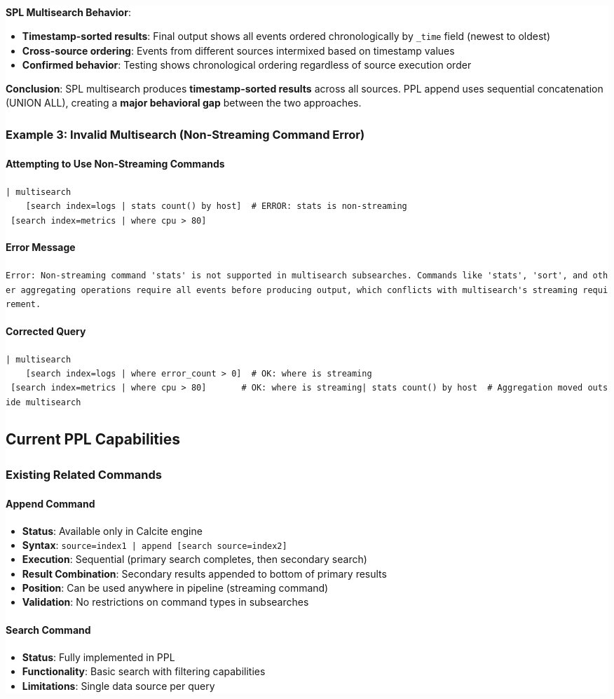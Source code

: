 **SPL Multisearch Behavior**:
- **Timestamp-sorted results**: Final output shows all events ordered chronologically by `_time` field (newest to oldest)
- **Cross-source ordering**: Events from different sources intermixed based on timestamp values
- **Confirmed behavior**: Testing shows chronological ordering regardless of source execution order

**Conclusion**: SPL multisearch produces **timestamp-sorted results** across all sources. PPL append uses sequential concatenation (UNION ALL), creating a **major behavioral gap** between the two approaches.

### Example 3: Invalid Multisearch (Non-Streaming Command Error)

#### Attempting to Use Non-Streaming Commands

```spl  
| multisearch   
    [search index=logs | stats count() by host]  # ERROR: stats is non-streaming  
 [search index=metrics | where cpu > 80]
 ```  

#### Error Message

```  
Error: Non-streaming command 'stats' is not supported in multisearch subsearches. Commands like 'stats', 'sort', and other aggregating operations require all events before producing output, which conflicts with multisearch's streaming requirement.  
```  

#### Corrected Query

```spl  
| multisearch   
    [search index=logs | where error_count > 0]  # OK: where is streaming  
 [search index=metrics | where cpu > 80]       # OK: where is streaming| stats count() by host  # Aggregation moved outside multisearch  
```  


## Current PPL Capabilities

### Existing Related Commands

#### Append Command
- **Status**: Available only in Calcite engine
- **Syntax**: `source=index1 | append [search source=index2]`
- **Execution**: Sequential (primary search completes, then secondary search)
- **Result Combination**: Secondary results appended to bottom of primary results
- **Position**: Can be used anywhere in pipeline (streaming command)
- **Validation**: No restrictions on command types in subsearches

#### Search Command
- **Status**: Fully implemented in PPL
- **Functionality**: Basic search with filtering capabilities
- **Limitations**: Single data source per query
